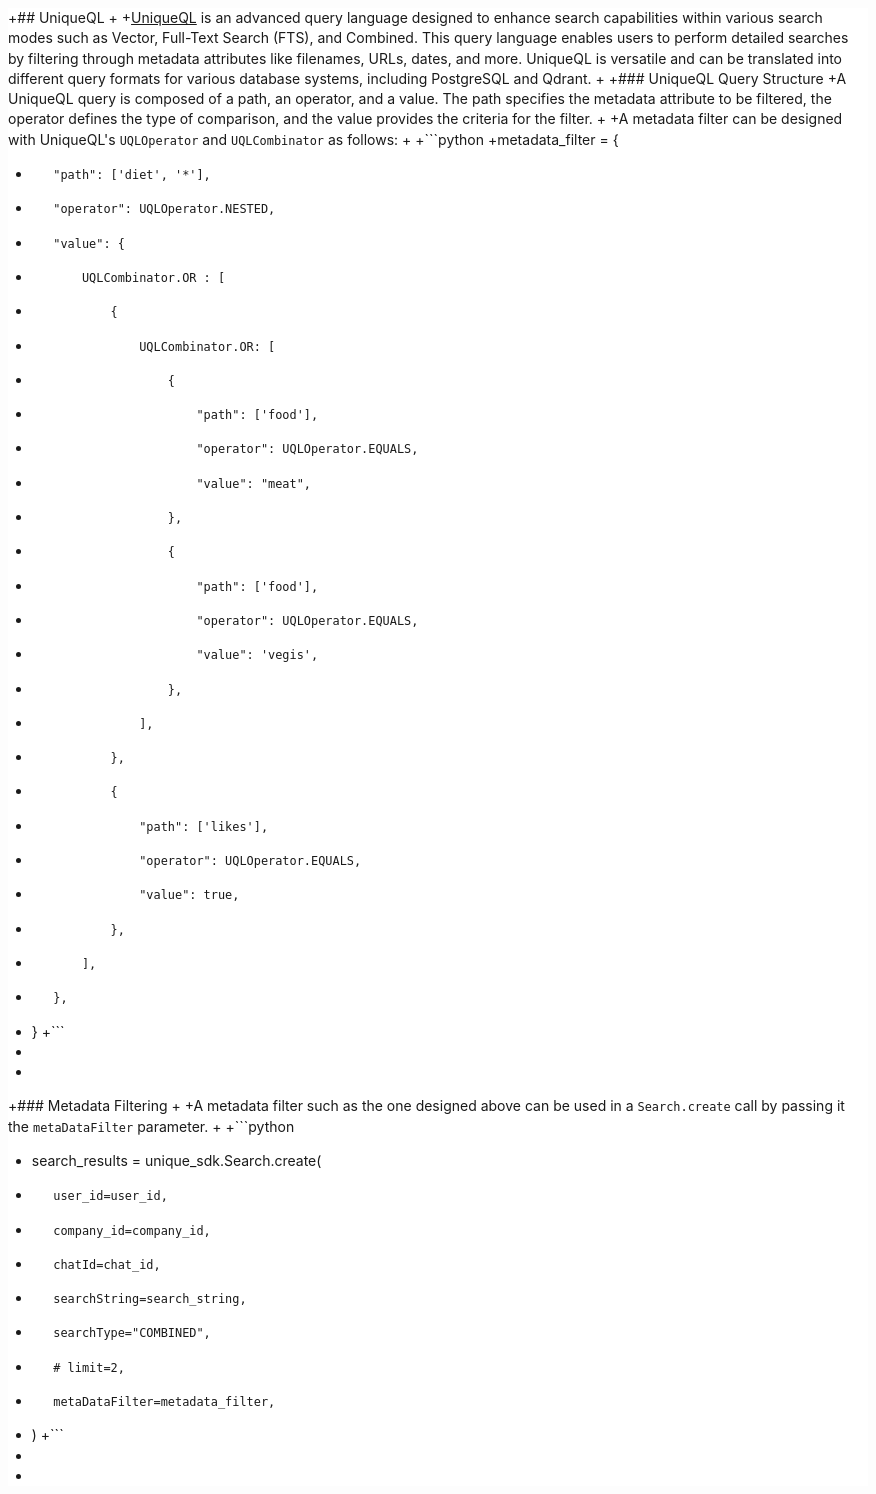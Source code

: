 +## UniqueQL
+
+[UniqueQL](https://unique-ch.atlassian.net/wiki/x/coAXHQ) is an advanced query language designed to enhance search capabilities within various search modes such as Vector, Full-Text Search (FTS), and Combined. This query language enables users to perform detailed searches by filtering through metadata attributes like filenames, URLs, dates, and more. UniqueQL is versatile and can be translated into different query formats for various database systems, including PostgreSQL and Qdrant.
+
+### UniqueQL Query Structure
+A UniqueQL query is composed of a path, an operator, and a value. The path specifies the metadata attribute to be filtered, the operator defines the type of comparison, and the value provides the criteria for the filter.
+
+A metadata filter can be designed with UniqueQL's `UQLOperator` and `UQLCombinator` as follows:
+
+```python
+metadata_filter = {
+        "path": ['diet', '*'],
+        "operator": UQLOperator.NESTED,
+        "value": {
+            UQLCombinator.OR : [
+                {
+                    UQLCombinator.OR: [
+                        {
+                            "path": ['food'],
+                            "operator": UQLOperator.EQUALS,
+                            "value": "meat",
+                        },
+                        {
+                            "path": ['food'],
+                            "operator": UQLOperator.EQUALS,
+                            "value": 'vegis',
+                        },
+                    ],
+                },
+                {
+                    "path": ['likes'],
+                    "operator": UQLOperator.EQUALS,
+                    "value": true,
+                },
+            ],
+        },
+    }
+```
+
+
+### Metadata Filtering
+
+A metadata filter such as the one designed above can be used in a `Search.create` call by passing it the `metaDataFilter` parameter.
+
+```python
+    search_results = unique_sdk.Search.create(
+        user_id=user_id,
+        company_id=company_id,
+        chatId=chat_id,
+        searchString=search_string,
+        searchType="COMBINED",
+        # limit=2,
+        metaDataFilter=metadata_filter,
+    )
+```
+
+